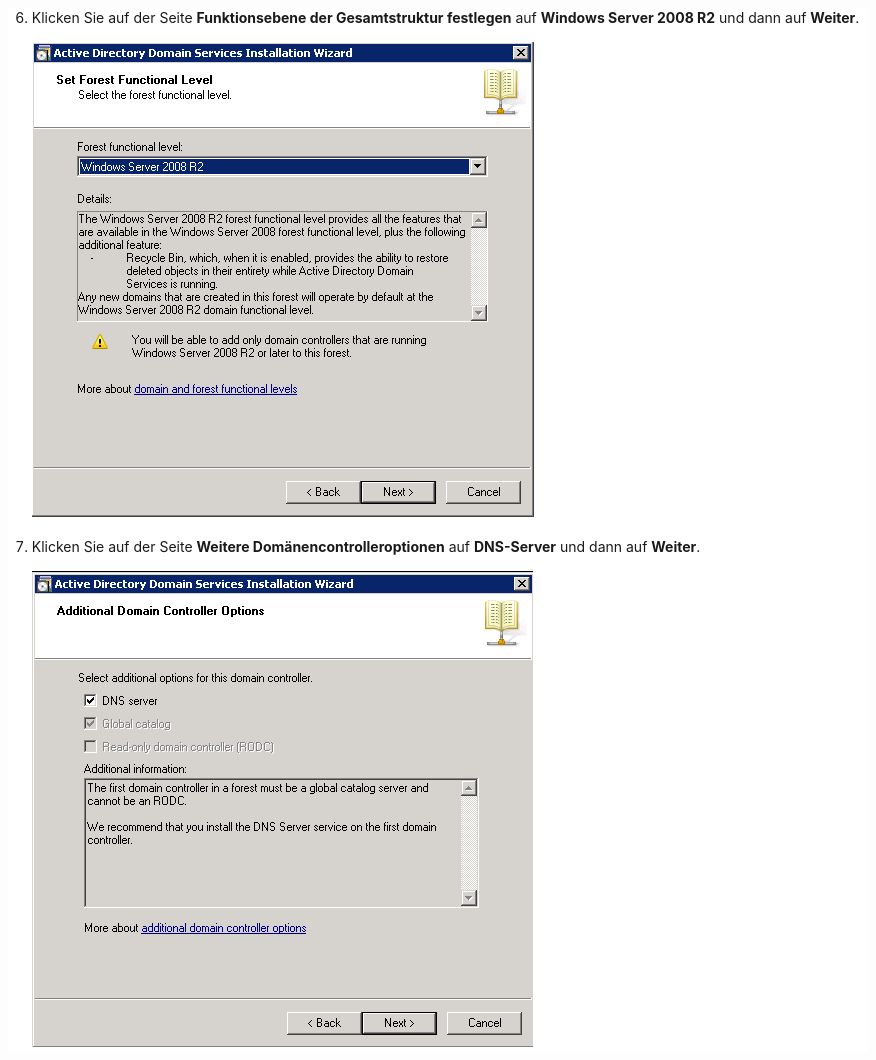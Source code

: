 
6.  Klicken Sie auf der Seite **Funktionsebene der Gesamtstruktur festlegen** auf **Windows Server 2008 R2** und dann auf **Weiter**.

    ![InstallCorpForest6](./media/virtual-networks-install-replica-active-directory-domain-controller/InstallCorpForest6.png)

7.  Klicken Sie auf der Seite **Weitere Domänencontrolleroptionen** auf **DNS-Server** und dann auf **Weiter**.

    ![InstallCorpForest7](./media/virtual-networks-install-replica-active-directory-domain-controller/InstallCorpForest7.png)
